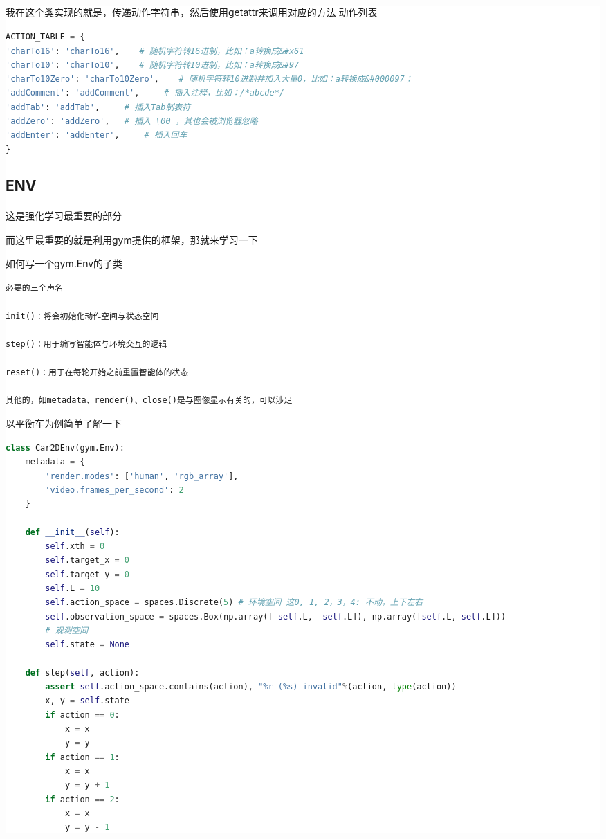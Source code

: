 我在这个类实现的就是，传递动作字符串，然后使用getattr来调用对应的方法 动作列表

```py
ACTION_TABLE = {
'charTo16': 'charTo16',    # 随机字符转16进制，比如：a转换成&#x61
'charTo10': 'charTo10',    # 随机字符转10进制，比如：a转换成&#97
'charTo10Zero': 'charTo10Zero',    # 随机字符转10进制并加入大量0，比如：a转换成&#000097；
'addComment': 'addComment',     # 插入注释，比如：/*abcde*/
'addTab': 'addTab',     # 插入Tab制表符
'addZero': 'addZero',   # 插入 \00 ，其也会被浏览器忽略
'addEnter': 'addEnter',     # 插入回车
}
```

## ENV

这是强化学习最重要的部分

而这里最重要的就是利用gym提供的框架，那就来学习一下

如何写一个gym.Env的子类

```py
必要的三个声名

init()：将会初始化动作空间与状态空间

step()：用于编写智能体与环境交互的逻辑

reset()：用于在每轮开始之前重置智能体的状态

其他的，如metadata、render()、close()是与图像显示有关的，可以涉足
```



以平衡车为例简单了解一下
```py
class Car2DEnv(gym.Env):
    metadata = {
        'render.modes': ['human', 'rgb_array'],
        'video.frames_per_second': 2
    }
     
    def __init__(self):
        self.xth = 0
        self.target_x = 0
        self.target_y = 0
        self.L = 10
        self.action_space = spaces.Discrete(5) # 环境空间 这0, 1, 2，3，4: 不动，上下左右
        self.observation_space = spaces.Box(np.array([-self.L, -self.L]), np.array([self.L, self.L]))
        # 观测空间
        self.state = None
    
    def step(self, action):
        assert self.action_space.contains(action), "%r (%s) invalid"%(action, type(action))
        x, y = self.state
        if action == 0:
            x = x
            y = y
        if action == 1:
            x = x
            y = y + 1
        if action == 2:
            x = x
            y = y - 1
```